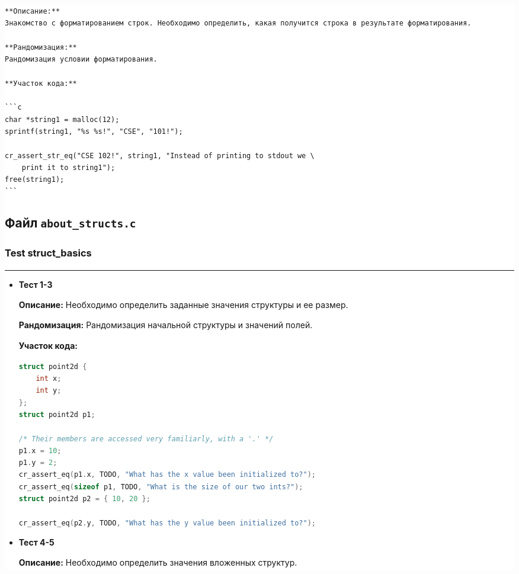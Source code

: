     **Описание:**
    Знакомство с форматированием строк. Необходимо определить, какая получится строка в результате форматирования.
    
    **Рандомизация:**
    Рандомизация условии форматирования.
    
    **Участок кода:**
    
    ```c
    char *string1 = malloc(12);
    sprintf(string1, "%s %s!", "CSE", "101!");

    cr_assert_str_eq("CSE 102!", string1, "Instead of printing to stdout we \
        print it to string1");
    free(string1);
    ```




## Файл `about_structs.c`

### **Test struct_basics**
---
+ **Тест 1-3**

    **Описание:**
    Необходимо определить заданные значения структуры и ее размер.
    
    **Рандомизация:**
    Рандомизация начальной структуры и значений полей.
    
    **Участок кода:**
    
    ```c
    struct point2d {
        int x;
        int y;
    };
    struct point2d p1;

    /* Their members are accessed very familiarly, with a '.' */
    p1.x = 10;
    p1.y = 2;
    cr_assert_eq(p1.x, TODO, "What has the x value been initialized to?");
    cr_assert_eq(sizeof p1, TODO, "What is the size of our two ints?");
    struct point2d p2 = { 10, 20 };

    cr_assert_eq(p2.y, TODO, "What has the y value been initialized to?");
    ```

+ **Тест 4-5**

    **Описание:**
    Необходимо определить значения вложенных структур.
    